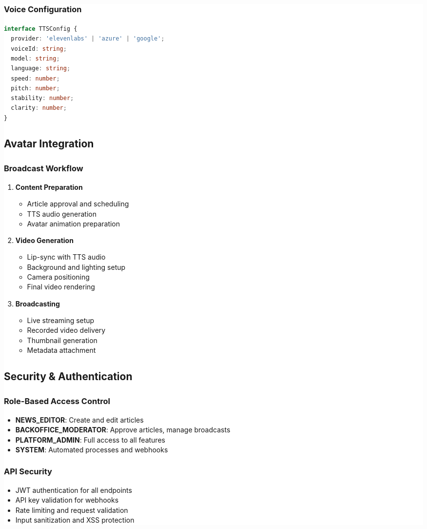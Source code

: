 ### Voice Configuration

```typescript
interface TTSConfig {
  provider: 'elevenlabs' | 'azure' | 'google';
  voiceId: string;
  model: string;
  language: string;
  speed: number;
  pitch: number;
  stability: number;
  clarity: number;
}
```

## Avatar Integration

### Broadcast Workflow

1. **Content Preparation**
   - Article approval and scheduling
   - TTS audio generation
   - Avatar animation preparation

2. **Video Generation**
   - Lip-sync with TTS audio
   - Background and lighting setup
   - Camera positioning
   - Final video rendering

3. **Broadcasting**
   - Live streaming setup
   - Recorded video delivery
   - Thumbnail generation
   - Metadata attachment

## Security & Authentication

### Role-Based Access Control

- **NEWS_EDITOR**: Create and edit articles
- **BACKOFFICE_MODERATOR**: Approve articles, manage broadcasts
- **PLATFORM_ADMIN**: Full access to all features
- **SYSTEM**: Automated processes and webhooks

### API Security

- JWT authentication for all endpoints
- API key validation for webhooks
- Rate limiting and request validation
- Input sanitization and XSS protection
